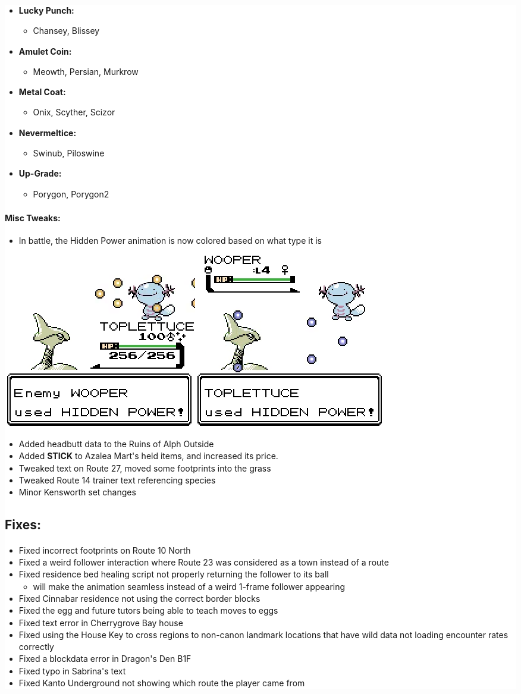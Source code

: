  - **Lucky Punch:**
	 * Chansey, Blissey

 - **Amulet Coin:**
	 * Meowth, Persian, Murkrow

 - **Metal Coat:**
	 * Onix, Scyther, Scizor

 - **Nevermeltice:**
	 * Swinub, Piloswine

 - **Up-Grade:**
	 * Porygon, Porygon2

#### Misc Tweaks:
 - In battle, the Hidden Power animation is now colored based on what type it is
 
![](images/2_2_0_Changelog/image2.png)
 
 - Added headbutt data to the Ruins of Alph Outside
 - Added **STICK** to Azalea Mart's held items, and increased its price.
 - Tweaked text on Route 27, moved some footprints into the grass
 - Tweaked Route 14 trainer text referencing species
 - Minor Kensworth set changes

## Fixes:
 - Fixed incorrect footprints on Route 10 North
 - Fixed a weird follower interaction where Route 23 was considered as a town instead of a route
 - Fixed residence bed healing script not properly returning the follower to its ball
	 * will make the animation seamless instead of a weird 1-frame follower appearing
 - Fixed Cinnabar residence not using the correct border blocks
 - Fixed the egg and future tutors being able to teach moves to eggs
 - Fixed text error in Cherrygrove Bay house
 - Fixed using the House Key to cross regions to non-canon landmark locations that have wild data not loading encounter rates correctly
 - Fixed a blockdata error in Dragon's Den B1F
 - Fixed typo in Sabrina's text
 - Fixed Kanto Underground not showing which route the player came from
